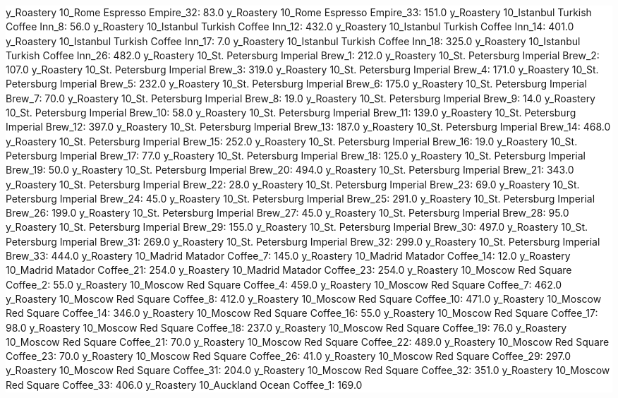 y_Roastery 10_Rome Espresso Empire_32: 83.0
y_Roastery 10_Rome Espresso Empire_33: 151.0
y_Roastery 10_Istanbul Turkish Coffee Inn_8: 56.0
y_Roastery 10_Istanbul Turkish Coffee Inn_12: 432.0
y_Roastery 10_Istanbul Turkish Coffee Inn_14: 401.0
y_Roastery 10_Istanbul Turkish Coffee Inn_17: 7.0
y_Roastery 10_Istanbul Turkish Coffee Inn_18: 325.0
y_Roastery 10_Istanbul Turkish Coffee Inn_26: 482.0
y_Roastery 10_St. Petersburg Imperial Brew_1: 212.0
y_Roastery 10_St. Petersburg Imperial Brew_2: 107.0
y_Roastery 10_St. Petersburg Imperial Brew_3: 319.0
y_Roastery 10_St. Petersburg Imperial Brew_4: 171.0
y_Roastery 10_St. Petersburg Imperial Brew_5: 232.0
y_Roastery 10_St. Petersburg Imperial Brew_6: 175.0
y_Roastery 10_St. Petersburg Imperial Brew_7: 70.0
y_Roastery 10_St. Petersburg Imperial Brew_8: 19.0
y_Roastery 10_St. Petersburg Imperial Brew_9: 14.0
y_Roastery 10_St. Petersburg Imperial Brew_10: 58.0
y_Roastery 10_St. Petersburg Imperial Brew_11: 139.0
y_Roastery 10_St. Petersburg Imperial Brew_12: 397.0
y_Roastery 10_St. Petersburg Imperial Brew_13: 187.0
y_Roastery 10_St. Petersburg Imperial Brew_14: 468.0
y_Roastery 10_St. Petersburg Imperial Brew_15: 252.0
y_Roastery 10_St. Petersburg Imperial Brew_16: 19.0
y_Roastery 10_St. Petersburg Imperial Brew_17: 77.0
y_Roastery 10_St. Petersburg Imperial Brew_18: 125.0
y_Roastery 10_St. Petersburg Imperial Brew_19: 50.0
y_Roastery 10_St. Petersburg Imperial Brew_20: 494.0
y_Roastery 10_St. Petersburg Imperial Brew_21: 343.0
y_Roastery 10_St. Petersburg Imperial Brew_22: 28.0
y_Roastery 10_St. Petersburg Imperial Brew_23: 69.0
y_Roastery 10_St. Petersburg Imperial Brew_24: 45.0
y_Roastery 10_St. Petersburg Imperial Brew_25: 291.0
y_Roastery 10_St. Petersburg Imperial Brew_26: 199.0
y_Roastery 10_St. Petersburg Imperial Brew_27: 45.0
y_Roastery 10_St. Petersburg Imperial Brew_28: 95.0
y_Roastery 10_St. Petersburg Imperial Brew_29: 155.0
y_Roastery 10_St. Petersburg Imperial Brew_30: 497.0
y_Roastery 10_St. Petersburg Imperial Brew_31: 269.0
y_Roastery 10_St. Petersburg Imperial Brew_32: 299.0
y_Roastery 10_St. Petersburg Imperial Brew_33: 444.0
y_Roastery 10_Madrid Matador Coffee_7: 145.0
y_Roastery 10_Madrid Matador Coffee_14: 12.0
y_Roastery 10_Madrid Matador Coffee_21: 254.0
y_Roastery 10_Madrid Matador Coffee_23: 254.0
y_Roastery 10_Moscow Red Square Coffee_2: 55.0
y_Roastery 10_Moscow Red Square Coffee_4: 459.0
y_Roastery 10_Moscow Red Square Coffee_7: 462.0
y_Roastery 10_Moscow Red Square Coffee_8: 412.0
y_Roastery 10_Moscow Red Square Coffee_10: 471.0
y_Roastery 10_Moscow Red Square Coffee_14: 346.0
y_Roastery 10_Moscow Red Square Coffee_16: 55.0
y_Roastery 10_Moscow Red Square Coffee_17: 98.0
y_Roastery 10_Moscow Red Square Coffee_18: 237.0
y_Roastery 10_Moscow Red Square Coffee_19: 76.0
y_Roastery 10_Moscow Red Square Coffee_21: 70.0
y_Roastery 10_Moscow Red Square Coffee_22: 489.0
y_Roastery 10_Moscow Red Square Coffee_23: 70.0
y_Roastery 10_Moscow Red Square Coffee_26: 41.0
y_Roastery 10_Moscow Red Square Coffee_29: 297.0
y_Roastery 10_Moscow Red Square Coffee_31: 204.0
y_Roastery 10_Moscow Red Square Coffee_32: 351.0
y_Roastery 10_Moscow Red Square Coffee_33: 406.0
y_Roastery 10_Auckland Ocean Coffee_1: 169.0